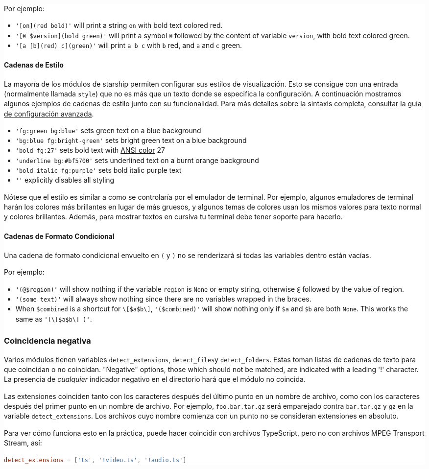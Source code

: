 Por ejemplo:

- `'[on](red bold)'` will print a string `on` with bold text colored red.
- `'[⌘ $version](bold green)'` will print a symbol `⌘` followed by the content of variable `version`, with bold text colored green.
- `'[a [b](red) c](green)'` will print `a b c` with `b` red, and `a` and `c` green.

#### Cadenas de Estilo

La mayoría de los módulos de starship permiten configurar sus estilos de visualización. Esto se consigue con una entrada (normalmente llamada `style`) que no es más que un texto donde se especifica la configuración. A continuación mostramos algunos ejemplos de cadenas de estilo junto con su funcionalidad. Para más detalles sobre la sintaxis completa, consultar [la guía de configuración avanzada](/advanced-config/).

- `'fg:green bg:blue'` sets green text on a blue background
- `'bg:blue fg:bright-green'` sets bright green text on a blue background
- `'bold fg:27'` sets bold text with [ANSI color](https://i.stack.imgur.com/KTSQa.png) 27
- `'underline bg:#bf5700'` sets underlined text on a burnt orange background
- `'bold italic fg:purple'` sets bold italic purple text
- `''` explicitly disables all styling

Nótese que el estilo es similar a como se controlaría por el emulador de terminal. Por ejemplo, algunos emuladores de terminal harán los colores más brillantes en lugar de más gruesos, y algunos temas de colores usan los mismos valores para texto normal y colores brillantes. Además, para mostrar textos en cursiva tu terminal debe tener soporte para hacerlo.

#### Cadenas de Formato Condicional

Una cadena de formato condicional envuelto en `(` y `)` no se renderizará si todas las variables dentro están vacías.

Por ejemplo:

- `'(@$region)'` will show nothing if the variable `region` is `None` or empty string, otherwise `@` followed by the value of region.
- `'(some text)'` will always show nothing since there are no variables wrapped in the braces.
- When `$combined` is a shortcut for `\[$a$b\]`, `'($combined)'` will show nothing only if `$a` and `$b` are both `None`. This works the same as `'(\[$a$b\] )'`.

### Coincidencia negativa

Varios módulos tienen variables `detect_extensions`, `detect_files`y `detect_folders`. Estas toman listas de cadenas de texto para que coincidan o no coincidan. "Negative" options, those which should not be matched, are indicated with a leading '!' character. La presencia de _cualquier_ indicador negativo en el directorio hará que el módulo no coincida.

Las extensiones coinciden tanto con los caracteres después del último punto en un nombre de archivo, como con los caracteres después del primer punto en un nombre de archivo. Por ejemplo, `foo.bar.tar.gz` será emparejado contra `bar.tar.gz` y `gz` en la variable `detect_extensions`. Los archivos cuyo nombre comienza con un punto no se consideran extensiones en absoluto.

Para ver cómo funciona esto en la práctica, puede hacer coincidir con archivos TypeScript, pero no con archivos MPEG Transport Stream, así:

```toml
detect_extensions = ['ts', '!video.ts', '!audio.ts']
```
